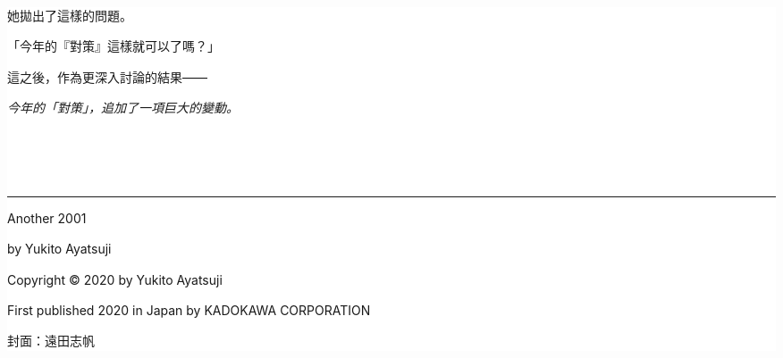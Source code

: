她拋出了這樣的問題。

「今年的『對策』這樣就可以了嗎？」

這之後，作為更深入討論的結果——

_今年的「對策」，追加了一項巨大的變動。_

<br>
<br>
<br>

---

Another 2001

by Yukito Ayatsuji

Copyright © 2020 by Yukito Ayatsuji

First published 2020 in Japan by KADOKAWA CORPORATION

封面：遠田志帆
